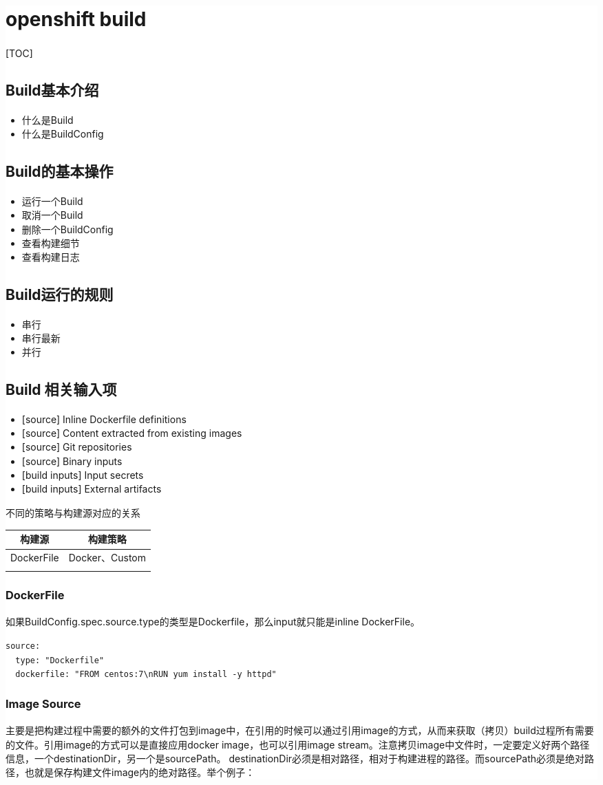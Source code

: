 # openshift build

[TOC]

## Build基本介绍

- 什么是Build
- 什么是BuildConfig

## Build的基本操作

- 运行一个Build
- 取消一个Build
- 删除一个BuildConfig
- 查看构建细节
- 查看构建日志

## Build运行的规则

- 串行
- 串行最新
- 并行

## Build 相关输入项

 - [source] Inline Dockerfile definitions  
 - [source] Content extracted from existing images  
 - [source] Git repositories  
 - [source] Binary inputs  
 - [build inputs] Input secrets 
 - [build inputs] External artifacts 

不同的策略与构建源对应的关系

 | 构建源 | 构建策略 |
 | ----- | ----- |
 | DockerFile | Docker、Custom |
 |  |  |
 

### **DockerFile** 
如果BuildConfig.spec.source.type的类型是Dockerfile，那么input就只能是inline DockerFile。

    source:
      type: "Dockerfile"
      dockerfile: "FROM centos:7\nRUN yum install -y httpd"
### **Image Source**
主要是把构建过程中需要的额外的文件打包到image中，在引用的时候可以通过引用image的方式，从而来获取（拷贝）build过程所有需要的文件。引用image的方式可以是直接应用docker image，也可以引用image stream。注意拷贝image中文件时，一定要定义好两个路径信息，一个destinationDir，另一个是sourcePath。
destinationDir必须是相对路径，相对于构建进程的路径。而sourcePath必须是绝对路径，也就是保存构建文件image内的绝对路径。举个例子：
